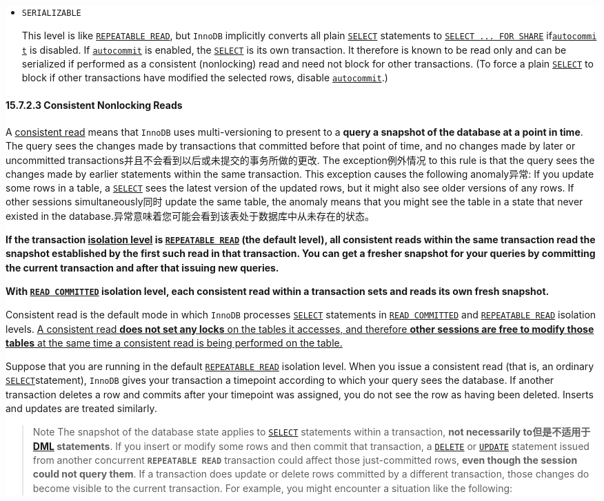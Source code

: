 - `SERIALIZABLE`

  This level is like [`REPEATABLE READ`](https://dev.mysql.com/doc/refman/8.0/en/innodb-transaction-isolation-levels.html#isolevel_repeatable-read), but `InnoDB` implicitly converts all plain [`SELECT`](https://dev.mysql.com/doc/refman/8.0/en/select.html) statements to [`SELECT ... FOR SHARE`](https://dev.mysql.com/doc/refman/8.0/en/select.html) if[`autocommit`](https://dev.mysql.com/doc/refman/8.0/en/server-system-variables.html#sysvar_autocommit) is disabled. If [`autocommit`](https://dev.mysql.com/doc/refman/8.0/en/server-system-variables.html#sysvar_autocommit) is enabled, the [`SELECT`](https://dev.mysql.com/doc/refman/8.0/en/select.html) is its own transaction. It therefore is known to be read only and can be serialized if performed as a consistent (nonlocking) read and need not block for other transactions. (To force a plain [`SELECT`](https://dev.mysql.com/doc/refman/8.0/en/select.html) to block if other transactions have modified the selected rows, disable [`autocommit`](https://dev.mysql.com/doc/refman/8.0/en/server-system-variables.html#sysvar_autocommit).)

#### 15.7.2.3 Consistent Nonlocking Reads

A [consistent read](https://dev.mysql.com/doc/refman/8.0/en/glossary.html#glos_consistent_read) means that `InnoDB` uses multi-versioning to present to a **query a snapshot of the database at a point in time**. The query sees the changes made by transactions that committed before that point of time, and no changes made by later or uncommitted transactions并且不会看到以后或未提交的事务所做的更改. The exception例外情况 to this rule is that the query sees the changes made by earlier statements within the same transaction. This exception causes the following anomaly异常: If you update some rows in a table, a [`SELECT`](https://dev.mysql.com/doc/refman/8.0/en/select.html) sees the latest version of the updated rows, but it might also see older versions of any rows. If other sessions simultaneously同时 update the same table, the anomaly means that you might see the table in a state that never existed in the database.异常意味着您可能会看到该表处于数据库中从未存在的状态。

**If the transaction [isolation level](https://dev.mysql.com/doc/refman/8.0/en/glossary.html#glos_isolation_level) is [`REPEATABLE READ`](https://dev.mysql.com/doc/refman/8.0/en/innodb-transaction-isolation-levels.html#isolevel_repeatable-read) (the default level), all consistent reads within the same transaction read the snapshot established by the first such read in that transaction. You can get a fresher snapshot for your queries by committing the current transaction and after that issuing new queries.**

**With [`READ COMMITTED`](https://dev.mysql.com/doc/refman/8.0/en/innodb-transaction-isolation-levels.html#isolevel_read-committed) isolation level, each consistent read within a transaction sets and reads its own fresh snapshot.**

Consistent read is the default mode in which `InnoDB` processes [`SELECT`](https://dev.mysql.com/doc/refman/8.0/en/select.html) statements in [`READ COMMITTED`](https://dev.mysql.com/doc/refman/8.0/en/innodb-transaction-isolation-levels.html#isolevel_read-committed) and [`REPEATABLE READ`](https://dev.mysql.com/doc/refman/8.0/en/innodb-transaction-isolation-levels.html#isolevel_repeatable-read) isolation levels. <u>A consistent read **does not set any locks** on the tables it accesses, and therefore **other sessions are free to modify those tables** at the same time a consistent read is being performed on the table.</u>

Suppose that you are running in the default [`REPEATABLE READ`](https://dev.mysql.com/doc/refman/8.0/en/innodb-transaction-isolation-levels.html#isolevel_repeatable-read) isolation level. When you issue a consistent read (that is, an ordinary [`SELECT`](https://dev.mysql.com/doc/refman/8.0/en/select.html)statement), `InnoDB` gives your transaction a timepoint according to which your query sees the database. If another transaction deletes a row and commits after your timepoint was assigned, you do not see the row as having been deleted. Inserts and updates are treated similarly.

> Note
The snapshot of the database state applies to [`SELECT`](https://dev.mysql.com/doc/refman/8.0/en/select.html) statements within a transaction, **not necessarily to但是不适用于 [DML](https://dev.mysql.com/doc/refman/8.0/en/glossary.html#glos_dml) statements**. If you insert or modify some rows and then commit that transaction, a [`DELETE`](https://dev.mysql.com/doc/refman/8.0/en/delete.html) or [`UPDATE`](https://dev.mysql.com/doc/refman/8.0/en/update.html) statement issued from another concurrent **`REPEATABLE READ`** transaction could affect those just-committed rows, **even though the session could not query them**. If a transaction does update or delete rows committed by a different transaction, those changes do become visible to the current transaction. For example, you might encounter a situation like the following:
